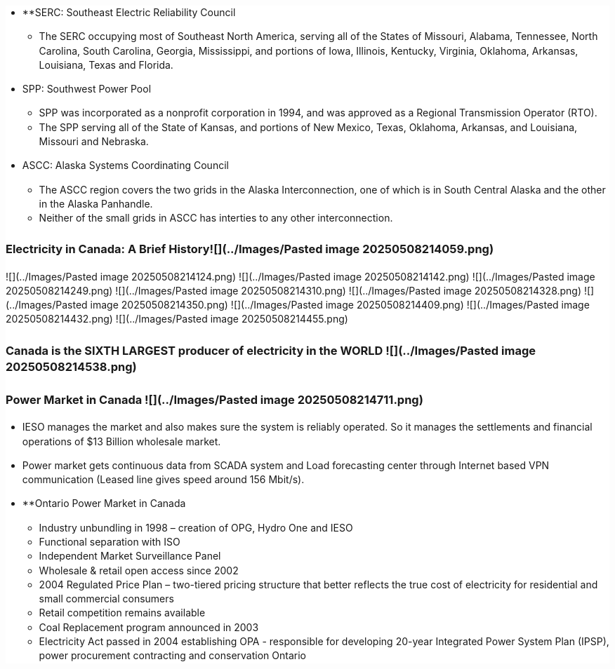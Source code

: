 - **SERC: Southeast Electric Reliability Council
	- The SERC occupying most of Southeast North America, serving all of the States of Missouri, Alabama, Tennessee, North Carolina, South Carolina, Georgia, Mississippi, and portions of Iowa, Illinois, Kentucky, Virginia, Oklahoma, Arkansas, Louisiana, Texas and Florida. 

- SPP: Southwest Power Pool
	- SPP was incorporated as a nonprofit corporation in 1994, and was approved as a Regional Transmission Operator (RTO).
	- The SPP serving all of the State of Kansas, and portions of New Mexico, Texas, Oklahoma, Arkansas, and Louisiana, Missouri and Nebraska.

- ASCC: Alaska Systems Coordinating Council
	- The ASCC region covers the two grids in the Alaska Interconnection, one of which is in South Central Alaska and the other in the Alaska Panhandle.
	- Neither of the small grids in ASCC has interties to any other interconnection.

### Electricity in Canada: A Brief History![](../Images/Pasted image 20250508214059.png)
![](../Images/Pasted image 20250508214124.png)
![](../Images/Pasted image 20250508214142.png)
![](../Images/Pasted image 20250508214249.png)
![](../Images/Pasted image 20250508214310.png)
![](../Images/Pasted image 20250508214328.png)
![](../Images/Pasted image 20250508214350.png)
![](../Images/Pasted image 20250508214409.png)
![](../Images/Pasted image 20250508214432.png)
![](../Images/Pasted image 20250508214455.png)

### Canada is the SIXTH LARGEST producer of electricity in the WORLD ![](../Images/Pasted image 20250508214538.png)

### Power Market in Canada ![](../Images/Pasted image 20250508214711.png)
- IESO manages the market and also makes sure the system is reliably operated. So it manages the settlements and financial operations of $13 Billion wholesale market.
- Power market gets continuous data from SCADA system and Load forecasting center through Internet based VPN communication (Leased line gives speed around 156 Mbit/s).

- **Ontario Power Market in Canada
	- Industry unbundling in 1998 – creation of OPG, Hydro One and IESO
	- Functional separation with ISO
	- Independent Market Surveillance Panel 
	- Wholesale & retail open access since 2002
	- 2004 Regulated Price Plan – two-tiered pricing structure that better reflects the true cost of electricity for residential and small commercial consumers 
	- Retail competition remains available
	- Coal Replacement program announced in 2003 
	- Electricity Act passed in 2004 establishing OPA - responsible for developing 20-year Integrated Power System Plan (IPSP), power procurement contracting and conservation Ontario
